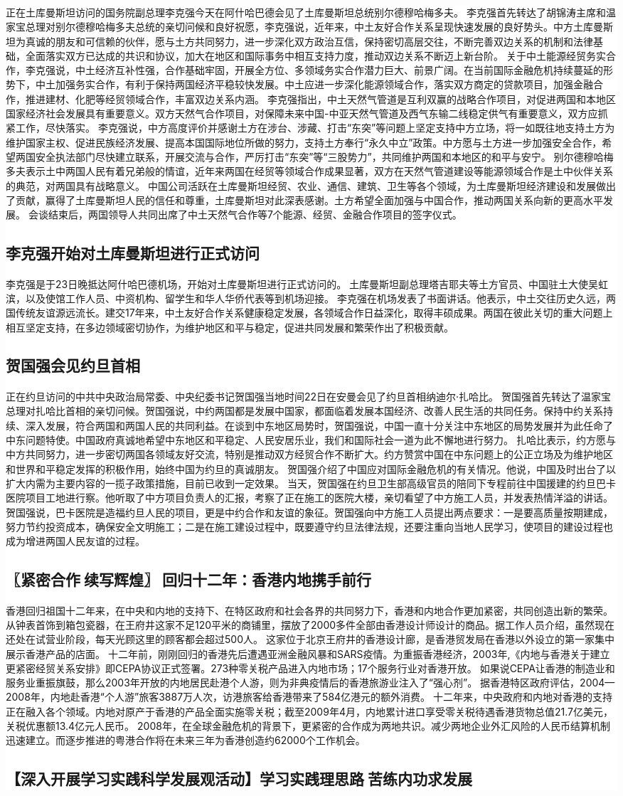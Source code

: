 
正在土库曼斯坦访问的国务院副总理李克强今天在阿什哈巴德会见了土库曼斯坦总统别尔德穆哈梅多夫。
李克强首先转达了胡锦涛主席和温家宝总理对别尔德穆哈梅多夫总统的亲切问候和良好祝愿，李克强说，近年来，中土友好合作关系呈现快速发展的良好势头。中方土库曼斯坦为真诚的朋友和可信赖的伙伴，愿与土方共同努力，进一步深化双方政治互信，保持密切高层交往，不断完善双边关系的机制和法律基础，全面落实双方已达成的共识和协议，加大在地区和国际事务中相互支持力度，推动双边关系不断迈上新台阶。
关于中土能源经贸务实合作，李克强说，中土经济互补性强，合作基础牢固，开展全方位、多领域务实合作潜力巨大、前景广阔。在当前国际金融危机持续蔓延的形势下，中土加强务实合作，有利于保持两国经济平稳较快发展。中土应进一步深化能源领域合作，落实双方商定的贷款项目，加强金融合作，推进建材、化肥等经贸领域合作，丰富双边关系内涵。
李克强指出，中土天然气管道是互利双赢的战略合作项目，对促进两国和本地区国家经济社会发展具有重要意义。双方天然气合作项目，对保障未来中国-中亚天然气管道及西气东输二线稳定供气有重要意义，双方应抓紧工作，尽快落实。
李克强说，中方高度评价并感谢土方在涉台、涉藏、打击“东突”等问题上坚定支持中方立场，将一如既往地支持土方为维护国家主权、促进民族经济发展、提高本国国际地位所做的努力，支持土方奉行“永久中立”政策。中方愿与土方进一步加强安全合作，希望两国安全执法部门尽快建立联系，开展交流与合作，严厉打击“东突”等“三股势力”，共同维护两国和本地区的和平与安宁。
别尔德穆哈梅多夫表示土中两国人民有着兄弟般的情谊，近年来两国在经贸等领域合作成果显著，双方在天然气管道建设等能源领域合作是土中伙伴关系的典范，对两国具有战略意义。
中国公司活跃在土库曼斯坦经贸、农业、通信、建筑、卫生等各个领域，为土库曼斯坦经济建设和发展做出了贡献，赢得了土库曼斯坦人民的信任和尊重，土库曼斯坦对此深表感谢。土方希望全面加强与中国合作，推动两国关系向新的更高水平发展。
会谈结束后，两国领导人共同出席了中土天然气合作等7个能源、经贸、金融合作项目的签字仪式。


## 李克强开始对土库曼斯坦进行正式访问


李克强是于23日晚抵达阿什哈巴德机场，开始对土库曼斯坦进行正式访问的。
土库曼斯坦副总理塔吉耶夫等土方官员、中国驻土大使吴虹滨，以及使馆工作人员、中资机构、留学生和华人华侨代表等到机场迎接。
李克强在机场发表了书面讲话。他表示，中土交往历史久远，两国传统友谊源远流长。建交17年来，中土友好合作关系健康稳定发展，各领域合作日益深化，取得丰硕成果。两国在彼此关切的重大问题上相互坚定支持，在多边领域密切协作，为维护地区和平与稳定，促进共同发展和繁荣作出了积极贡献。


## 贺国强会见约旦首相


正在约旦访问的中共中央政治局常委、中央纪委书记贺国强当地时间22日在安曼会见了约旦首相纳迪尔·扎哈比。
贺国强首先转达了温家宝总理对扎哈比首相的亲切问候。贺国强说，中约两国都是发展中国家，都面临着发展本国经济、改善人民生活的共同任务。保持中约关系持续、深入发展，符合两国和两国人民的共同利益。在谈到中东地区局势时，贺国强说，中国一直十分关注中东地区的局势发展并为此任命了中东问题特使。中国政府真诚地希望中东地区和平稳定、人民安居乐业，我们和国际社会一道为此不懈地进行努力。
扎哈比表示，约方愿与中方共同努力，进一步密切两国各领域友好交流，特别是推动双方经贸合作不断扩大。约方赞赏中国在中东问题上的公正立场及为维护地区和世界和平稳定发挥的积极作用，始终中国为约旦的真诚朋友。
贺国强介绍了中国应对国际金融危机的有关情况。他说，中国及时出台了以扩大内需为主要内容的一揽子政策措施，目前已收到一定效果。
当天，贺国强在约旦卫生部高级官员的陪同下专程前往中国援建的约旦巴卡医院项目工地进行察。他听取了中方项目负责人的汇报，考察了正在施工的医院大楼，亲切看望了中方施工人员，并发表热情洋溢的讲话。贺国强说，巴卡医院是造福约旦人民的项目，更是中约合作和友谊的象征。贺国强向中方施工人员提出两点要求：一是要高质量按期建成，努力节约投资成本，确保安全文明施工；二是在施工建设过程中，既要遵守约旦法律法规，还要注重向当地人民学习，使项目的建设过程也成为增进两国人民友谊的过程。


## 〖紧密合作 续写辉煌〗 回归十二年：香港内地携手前行


香港回归祖国十二年来，在中央和内地的支持下、在特区政府和社会各界的共同努力下，香港和内地合作更加紧密，共同创造出新的繁荣。
从钟表首饰到箱包瓷器，在王府井这家不足120平米的商铺里，摆放了2000多件全部由香港设计师设计的商品。据工作人员介绍，虽然现在还处在试营业阶段，每天光顾这里的顾客都会超过500人。
这家位于北京王府井的香港设计廊，是香港贸发局在香港以外设立的第一家集中展示香港产品的店面。
十二年前，刚刚回归的香港先后遭遇亚洲金融风暴和SARS疫情。为重振香港经济，2003年,《内地与香港关于建立更紧密经贸关系安排》即CEPA协议正式签署。273种零关税产品进入内地市场；17个服务行业对香港开放。
如果说CEPA让香港的制造业和服务业重振旗鼓，那么2003年开放的内地居民赴港个人游，则为非典疫情后的香港旅游业注入了“强心剂”。 据香港特区政府评估，2004—2008年，内地赴香港“个人游”旅客3887万人次，访港旅客给香港带来了584亿港元的额外消费。
十二年来，中央政府和内地对香港的支持正在融入各个领域。内地对原产于香港的产品全面实施零关税；截至2009年4月，内地累计进口享受零关税待遇香港货物总值21.7亿美元，关税优惠额13.4亿元人民币。
2008年，在全球金融危机的背景下，更紧密的合作成为两地共识。减少两地企业外汇风险的人民币结算机制迅速建立。而逐步推进的粤港合作将在未来三年为香港创造约62000个工作机会。


## 【深入开展学习实践科学发展观活动】学习实践理思路 苦练内功求发展
